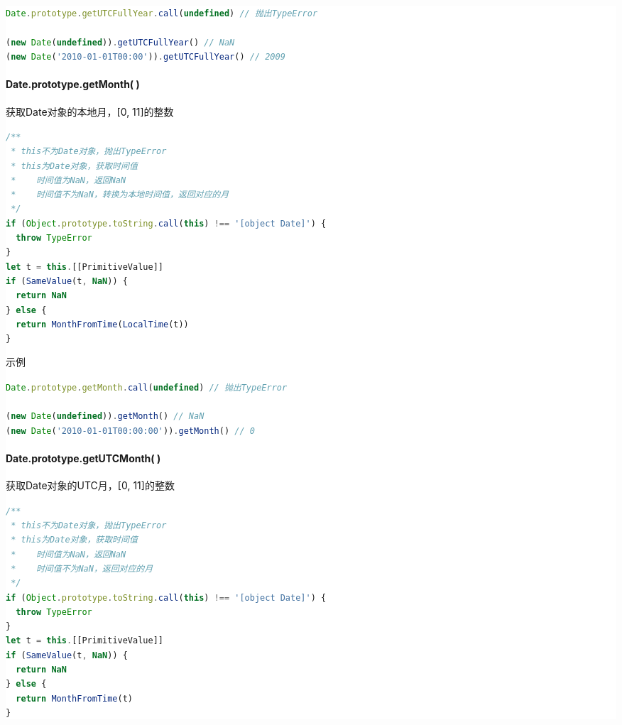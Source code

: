 ```javascript
Date.prototype.getUTCFullYear.call(undefined) // 抛出TypeError

(new Date(undefined)).getUTCFullYear() // NaN
(new Date('2010-01-01T00:00')).getUTCFullYear() // 2009
```

#### Date.prototype.getMonth( )

获取Date对象的本地月，[0, 11]的整数

```javascript
/**
 * this不为Date对象，抛出TypeError
 * this为Date对象，获取时间值
 *    时间值为NaN，返回NaN
 *    时间值不为NaN，转换为本地时间值，返回对应的月
 */
if (Object.prototype.toString.call(this) !== '[object Date]') {
  throw TypeError
}
let t = this.[[PrimitiveValue]]
if (SameValue(t, NaN)) {
  return NaN
} else {
  return MonthFromTime(LocalTime(t))
}
```

示例

```javascript
Date.prototype.getMonth.call(undefined) // 抛出TypeError

(new Date(undefined)).getMonth() // NaN
(new Date('2010-01-01T00:00:00')).getMonth() // 0
```

#### Date.prototype.getUTCMonth( )

获取Date对象的UTC月，[0, 11]的整数

```javascript
/**
 * this不为Date对象，抛出TypeError
 * this为Date对象，获取时间值
 *    时间值为NaN，返回NaN
 *    时间值不为NaN，返回对应的月
 */
if (Object.prototype.toString.call(this) !== '[object Date]') {
  throw TypeError
}
let t = this.[[PrimitiveValue]]
if (SameValue(t, NaN)) {
  return NaN
} else {
  return MonthFromTime(t)
}
```
